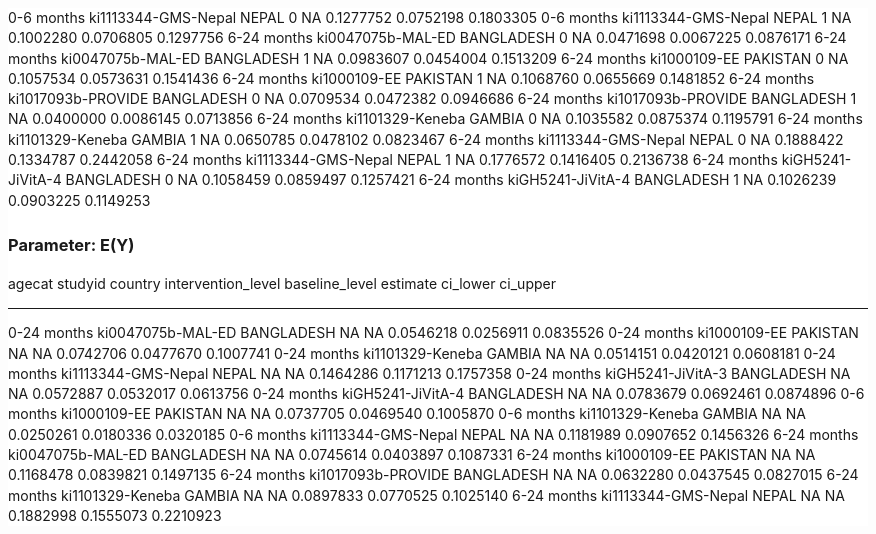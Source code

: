 0-6 months    ki1113344-GMS-Nepal   NEPAL        0                    NA                0.1277752   0.0752198   0.1803305
0-6 months    ki1113344-GMS-Nepal   NEPAL        1                    NA                0.1002280   0.0706805   0.1297756
6-24 months   ki0047075b-MAL-ED     BANGLADESH   0                    NA                0.0471698   0.0067225   0.0876171
6-24 months   ki0047075b-MAL-ED     BANGLADESH   1                    NA                0.0983607   0.0454004   0.1513209
6-24 months   ki1000109-EE          PAKISTAN     0                    NA                0.1057534   0.0573631   0.1541436
6-24 months   ki1000109-EE          PAKISTAN     1                    NA                0.1068760   0.0655669   0.1481852
6-24 months   ki1017093b-PROVIDE    BANGLADESH   0                    NA                0.0709534   0.0472382   0.0946686
6-24 months   ki1017093b-PROVIDE    BANGLADESH   1                    NA                0.0400000   0.0086145   0.0713856
6-24 months   ki1101329-Keneba      GAMBIA       0                    NA                0.1035582   0.0875374   0.1195791
6-24 months   ki1101329-Keneba      GAMBIA       1                    NA                0.0650785   0.0478102   0.0823467
6-24 months   ki1113344-GMS-Nepal   NEPAL        0                    NA                0.1888422   0.1334787   0.2442058
6-24 months   ki1113344-GMS-Nepal   NEPAL        1                    NA                0.1776572   0.1416405   0.2136738
6-24 months   kiGH5241-JiVitA-4     BANGLADESH   0                    NA                0.1058459   0.0859497   0.1257421
6-24 months   kiGH5241-JiVitA-4     BANGLADESH   1                    NA                0.1026239   0.0903225   0.1149253


### Parameter: E(Y)


agecat        studyid               country      intervention_level   baseline_level     estimate    ci_lower    ci_upper
------------  --------------------  -----------  -------------------  ---------------  ----------  ----------  ----------
0-24 months   ki0047075b-MAL-ED     BANGLADESH   NA                   NA                0.0546218   0.0256911   0.0835526
0-24 months   ki1000109-EE          PAKISTAN     NA                   NA                0.0742706   0.0477670   0.1007741
0-24 months   ki1101329-Keneba      GAMBIA       NA                   NA                0.0514151   0.0420121   0.0608181
0-24 months   ki1113344-GMS-Nepal   NEPAL        NA                   NA                0.1464286   0.1171213   0.1757358
0-24 months   kiGH5241-JiVitA-3     BANGLADESH   NA                   NA                0.0572887   0.0532017   0.0613756
0-24 months   kiGH5241-JiVitA-4     BANGLADESH   NA                   NA                0.0783679   0.0692461   0.0874896
0-6 months    ki1000109-EE          PAKISTAN     NA                   NA                0.0737705   0.0469540   0.1005870
0-6 months    ki1101329-Keneba      GAMBIA       NA                   NA                0.0250261   0.0180336   0.0320185
0-6 months    ki1113344-GMS-Nepal   NEPAL        NA                   NA                0.1181989   0.0907652   0.1456326
6-24 months   ki0047075b-MAL-ED     BANGLADESH   NA                   NA                0.0745614   0.0403897   0.1087331
6-24 months   ki1000109-EE          PAKISTAN     NA                   NA                0.1168478   0.0839821   0.1497135
6-24 months   ki1017093b-PROVIDE    BANGLADESH   NA                   NA                0.0632280   0.0437545   0.0827015
6-24 months   ki1101329-Keneba      GAMBIA       NA                   NA                0.0897833   0.0770525   0.1025140
6-24 months   ki1113344-GMS-Nepal   NEPAL        NA                   NA                0.1882998   0.1555073   0.2210923